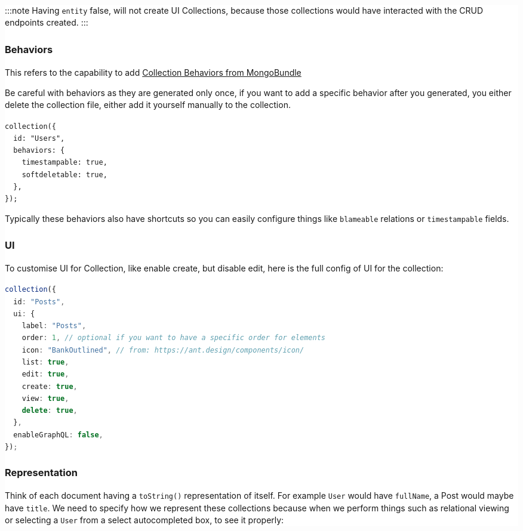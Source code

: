 :::note
Having `entity` false, will not create UI Collections, because those collections would have interacted with the CRUD endpoints created.
:::

### Behaviors

This refers to the capability to add [Collection Behaviors from MongoBundle](https://www.bluelibs.com/docs/package-mongo#behaviors)

Be careful with behaviors as they are generated only once, if you want to add a specific behavior after you generated, you either delete the collection file, either add it yourself manually to the collection.

```tsx
collection({
  id: "Users",
  behaviors: {
    timestampable: true,
    softdeletable: true,
  },
});
```

Typically these behaviors also have shortcuts so you can easily configure things like `blameable` relations or `timestampable` fields.

### UI

To customise UI for Collection, like enable create, but disable edit, here is the full config of UI for the collection:

```ts
collection({
  id: "Posts",
  ui: {
    label: "Posts",
    order: 1, // optional if you want to have a specific order for elements
    icon: "BankOutlined", // from: https://ant.design/components/icon/
    list: true,
    edit: true,
    create: true,
    view: true,
    delete: true,
  },
  enableGraphQL: false,
});
```

### Representation

Think of each document having a `toString()` representation of itself. For example `User` would have `fullName`, a Post would maybe have `title`. We need to specify how we represent these collections because when we perform things such as relational viewing or selecting a `User` from a select autocompleted box, to see it properly:
